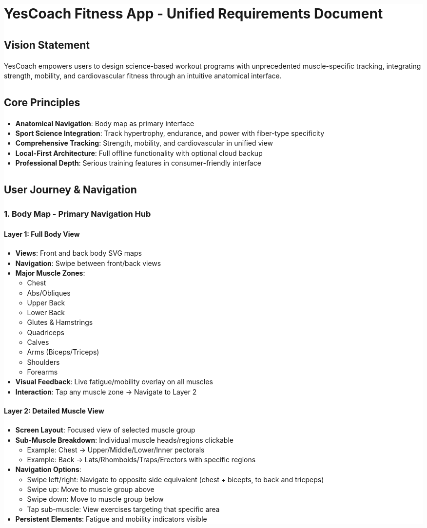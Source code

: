 # YesCoach Fitness App - Unified Requirements Document

## Vision Statement
YesCoach empowers users to design science-based workout programs with unprecedented muscle-specific tracking, integrating strength, mobility, and cardiovascular fitness through an intuitive anatomical interface.

## Core Principles
- **Anatomical Navigation**: Body map as primary interface
- **Sport Science Integration**: Track hypertrophy, endurance, and power with fiber-type specificity
- **Comprehensive Tracking**: Strength, mobility, and cardiovascular in unified view
- **Local-First Architecture**: Full offline functionality with optional cloud backup
- **Professional Depth**: Serious training features in consumer-friendly interface

## User Journey & Navigation

### 1. Body Map - Primary Navigation Hub

#### Layer 1: Full Body View
- **Views**: Front and back body SVG maps
- **Navigation**: Swipe between front/back views
- **Major Muscle Zones**: 
  - Chest
  - Abs/Obliques  
  - Upper Back
  - Lower Back
  - Glutes & Hamstrings
  - Quadriceps
  - Calves
  - Arms (Biceps/Triceps)
  - Shoulders
  - Forearms
- **Visual Feedback**: Live fatigue/mobility overlay on all muscles
- **Interaction**: Tap any muscle zone → Navigate to Layer 2

#### Layer 2: Detailed Muscle View
- **Screen Layout**: Focused view of selected muscle group
- **Sub-Muscle Breakdown**: Individual muscle heads/regions clickable
  - Example: Chest → Upper/Middle/Lower/Inner pectorals
  - Example: Back → Lats/Rhomboids/Traps/Erectors with specific regions
- **Navigation Options**:
  - Swipe left/right: Navigate to opposite side equivalent (chest + bicepts, to back and tricpeps)
  - Swipe up: Move to muscle group above
  - Swipe down: Move to muscle group below
  - Tap sub-muscle: View exercises targeting that specific area
- **Persistent Elements**: Fatigue and mobility indicators visible
